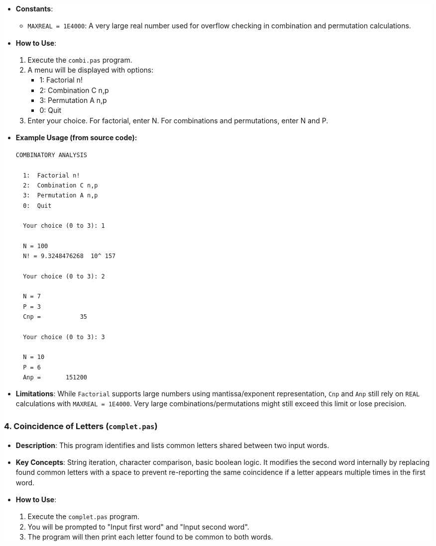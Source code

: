 *   **Constants**:
    *   `MAXREAL = 1E4000`: A very large real number used for overflow checking in combination and permutation calculations.

*   **How to Use**:
    1.  Execute the `combi.pas` program.
    2.  A menu will be displayed with options:
        *   1: Factorial n!
        *   2: Combination C n,p
        *   3: Permutation A n,p
        *   0: Quit
    3.  Enter your choice. For factorial, enter N. For combinations and permutations, enter N and P.

*   **Example Usage (from source code):**
    ```
    COMBINATORY ANALYSIS

      1:  Factorial n!
      2:  Combination C n,p
      3:  Permutation A n,p
      0:  Quit

      Your choice (0 to 3): 1

      N = 100
      N! = 9.3248476268  10^ 157

      Your choice (0 to 3): 2

      N = 7
      P = 3
      Cnp =           35

      Your choice (0 to 3): 3

      N = 10
      P = 6
      Anp =       151200
    ```

*   **Limitations**: While `Factorial` supports large numbers using mantissa/exponent representation, `Cnp` and `Anp` still rely on `REAL` calculations with `MAXREAL = 1E4000`. Very large combinations/permutations might still exceed this limit or lose precision.

### 4. Coincidence of Letters (`complet.pas`)

*   **Description**: This program identifies and lists common letters shared between two input words.

*   **Key Concepts**: String iteration, character comparison, basic boolean logic. It modifies the second word internally by replacing found common letters with a space to prevent re-reporting the same coincidence if a letter appears multiple times in the first word.

*   **How to Use**:
    1.  Execute the `complet.pas` program.
    2.  You will be prompted to "Input first word" and "Input second word".
    3.  The program will then print each letter found to be common to both words.
